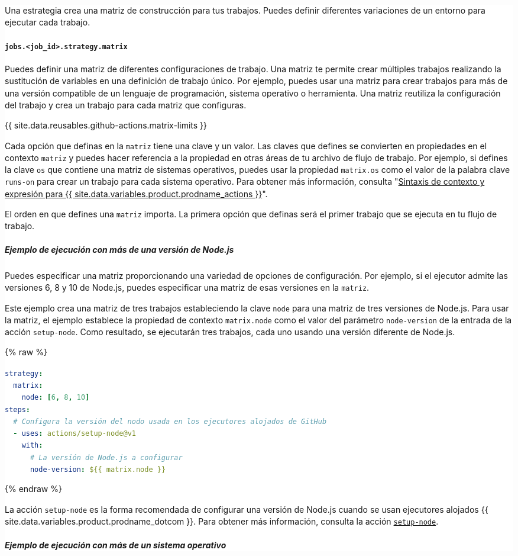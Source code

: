 Una estrategia crea una matriz de construcción para tus trabajos. Puedes definir diferentes variaciones de un entorno para ejecutar cada trabajo.

#### **`jobs.<job_id>.strategy.matrix`**

Puedes definir una matriz de diferentes configuraciones de trabajo. Una matriz te permite crear múltiples trabajos realizando la sustitución de variables en una definición de trabajo único. Por ejemplo, puedes usar una matriz para crear trabajos para más de una versión compatible de un lenguaje de programación, sistema operativo o herramienta. Una matriz reutiliza la configuración del trabajo y crea un trabajo para cada matriz que configuras.

{{ site.data.reusables.github-actions.matrix-limits }}

Cada opción que definas en la `matriz` tiene una clave y un valor. Las claves que defines se convierten en propiedades en el contexto `matriz` y puedes hacer referencia a la propiedad en otras áreas de tu archivo de flujo de trabajo. Por ejemplo, si defines la clave `os` que contiene una matriz de sistemas operativos, puedes usar la propiedad `matrix.os` como el valor de la palabra clave `runs-on` para crear un trabajo para cada sistema operativo. Para obtener más información, consulta "[Sintaxis de contexto y expresión para {{ site.data.variables.product.prodname_actions }}](/actions/reference/context-and-expression-syntax-for-github-actions)".

El orden en que defines una `matriz` importa. La primera opción que definas será el primer trabajo que se ejecuta en tu flujo de trabajo.

##### Ejemplo de ejecución con más de una versión de Node.js

Puedes especificar una matriz proporcionando una variedad de opciones de configuración. Por ejemplo, si el ejecutor admite las versiones 6, 8 y 10 de Node.js, puedes especificar una matriz de esas versiones en la `matriz`.

Este ejemplo crea una matriz de tres trabajos estableciendo la clave `node` para una matriz de tres versiones de Node.js. Para usar la matriz, el ejemplo establece la propiedad de contexto `matrix.node` como el valor del parámetro `node-version` de la entrada de la acción `setup-node`. Como resultado, se ejecutarán tres trabajos, cada uno usando una versión diferente de Node.js.

{% raw %}
```yaml
strategy:
  matrix:
    node: [6, 8, 10]
steps:
  # Configura la versión del nodo usada en los ejecutores alojados de GitHub
  - uses: actions/setup-node@v1
    with:
      # La versión de Node.js a configurar
      node-version: ${{ matrix.node }}
```
{% endraw %}

La acción `setup-node` es la forma recomendada de configurar una versión de Node.js cuando se usan ejecutores alojados {{ site.data.variables.product.prodname_dotcom }}. Para obtener más información, consulta la acción [`setup-node`](https://github.com/actions/setup-node).

##### Ejemplo de ejecución con más de un sistema operativo

